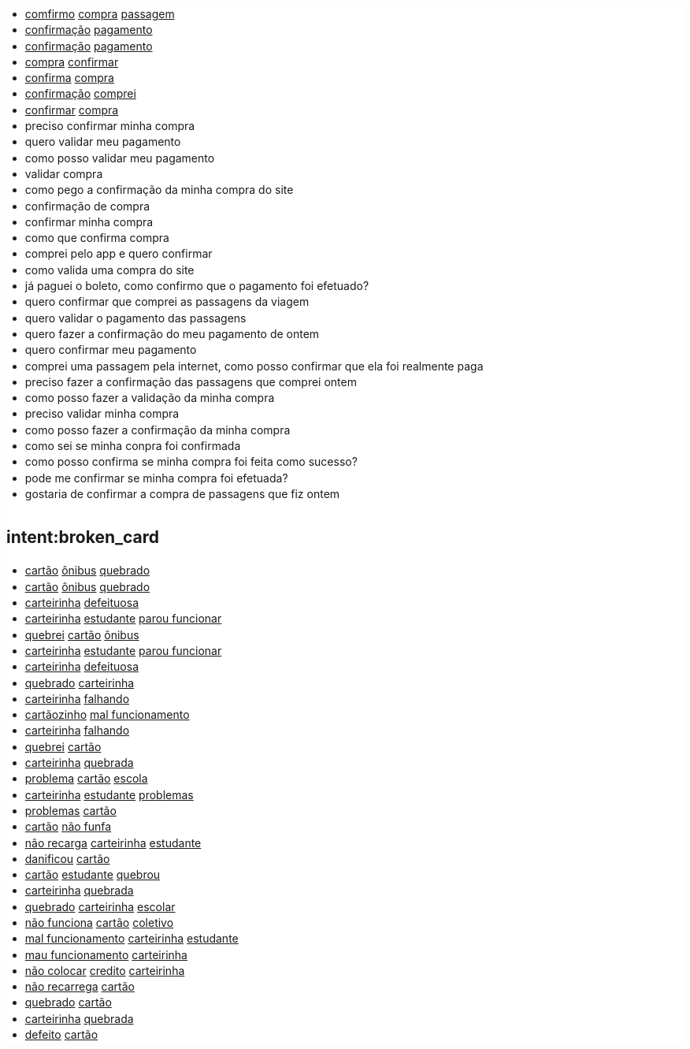 - [comfirmo](validate) [compra](buy) [passagem](ticket)
- [confirmação](validate) [pagamento](buy)
- [confirmação](validate) [pagamento](buy)
- [compra](buy) [confirmar](validate)
- [confirma](validate) [compra](buy)
- [confirmação](validate) [comprei](buy)
- [confirmar](validate) [compra](buy)
- preciso confirmar minha compra
- quero validar meu pagamento
- como posso validar meu pagamento
- validar compra
- como pego a confirmação da minha compra do site
- confirmação de compra
- confirmar minha compra
- como que confirma compra
- comprei pelo app e quero confirmar
- como valida uma compra do site
- já paguei o boleto, como confirmo que o pagamento foi efetuado?
- quero confirmar que comprei as passagens da viagem
- quero validar o pagamento das passagens
- quero fazer a confirmação do meu pagamento de ontem
- quero confirmar meu pagamento
- comprei uma passagem pela internet, como posso confirmar que ela foi realmente paga
- preciso fazer a confirmação das passagens que comprei ontem
- como posso fazer a validação da minha compra
- preciso validar minha compra
- como posso fazer a confirmação da minha compra
- como sei se minha conpra foi confirmada
- como posso confirma se minha compra foi feita como sucesso?
- pode me confirmar se minha compra foi efetuada?
- gostaria de confirmar a compra de passagens que fiz ontem

## intent:broken_card
- [cartão](card) [ônibus](bus) [quebrado](broke)
- [cartão](card) [ônibus](bus) [quebrado](broke)
- [carteirinha](card) [defeituosa](broke)
- [carteirinha](card) [estudante](pupil) [parou funcionar](broke)
- [quebrei](broke) [cartão](card) [ônibus](bus)
- [carteirinha](card) [estudante](pupil) [parou funcionar](broke)
- [carteirinha](card) [defeituosa](broke)
- [quebrado](broke) [carteirinha](card)
- [carteirinha](card) [falhando](broke)
- [cartãozinho](card) [mal funcionamento](broke)
- [carteirinha](card) [falhando](broke)
- [quebrei](broke) [cartão](card)
- [carteirinha](card) [quebrada](broke)
- [problema](problem) [cartão](card) [escola](pupil)
- [carteirinha](card) [estudante](pupil) [problemas](problem)
- [problemas](problem) [cartão](card)
- [cartão](card) [não funfa](broke)
- [não recarga](broke) [carteirinha](card) [estudante](pupil)
- [danificou](broke) [cartão](card)
- [cartão](card) [estudante](pupil) [quebrou](broke)
- [carteirinha](card) [quebrada](broke)
- [quebrado](broke) [carteirinha](card) [escolar](pupil)
- [não funciona](broke) [cartão](card) [coletivo](bus)
- [mal funcionamento](broke) [carteirinha](card) [estudante](pupil)
- [mau funcionamento](broke) [carteirinha](card)
- [não colocar](broke) [credito](credits) [carteirinha](card)
- [não recarrega](broke) [cartão](card)
- [quebrado](broke) [cartão](card)
- [carteirinha](card) [quebrada](broke)
- [defeito](broke) [cartão](card)